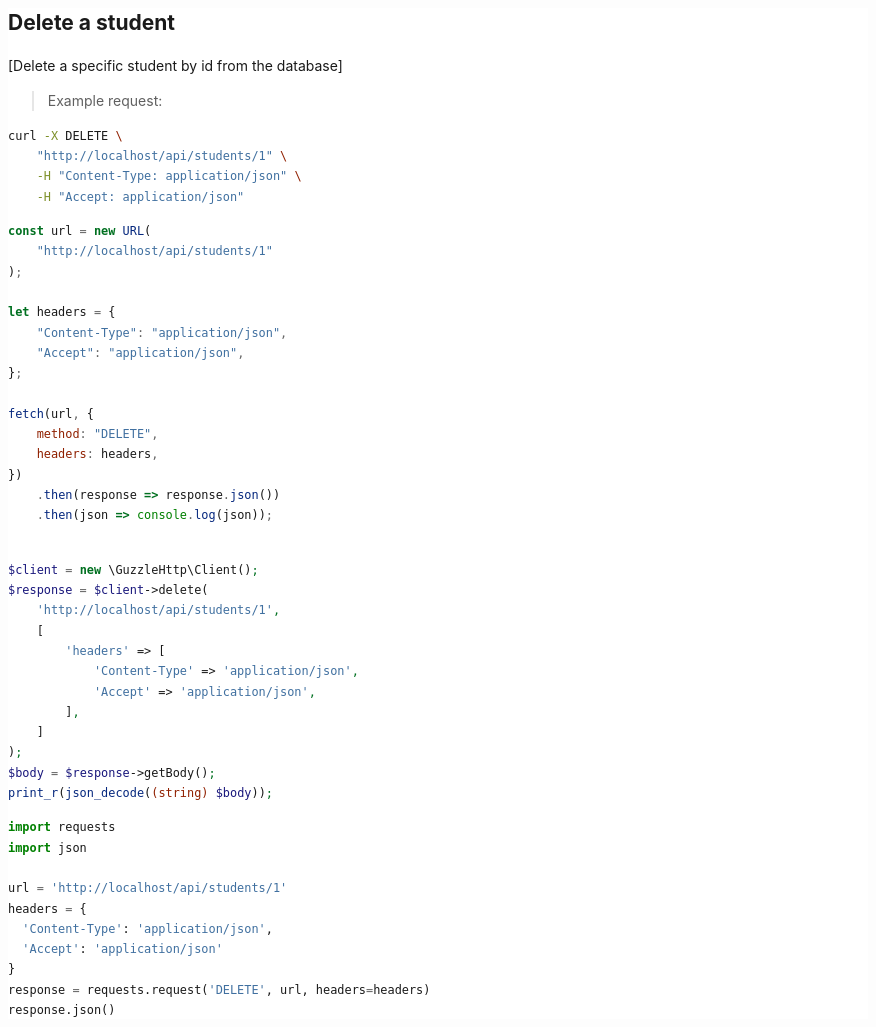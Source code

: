 


## Delete a student

[Delete a specific student by id from the database]

> Example request:

```bash
curl -X DELETE \
    "http://localhost/api/students/1" \
    -H "Content-Type: application/json" \
    -H "Accept: application/json"
```

```javascript
const url = new URL(
    "http://localhost/api/students/1"
);

let headers = {
    "Content-Type": "application/json",
    "Accept": "application/json",
};

fetch(url, {
    method: "DELETE",
    headers: headers,
})
    .then(response => response.json())
    .then(json => console.log(json));
```

```php

$client = new \GuzzleHttp\Client();
$response = $client->delete(
    'http://localhost/api/students/1',
    [
        'headers' => [
            'Content-Type' => 'application/json',
            'Accept' => 'application/json',
        ],
    ]
);
$body = $response->getBody();
print_r(json_decode((string) $body));
```

```python
import requests
import json

url = 'http://localhost/api/students/1'
headers = {
  'Content-Type': 'application/json',
  'Accept': 'application/json'
}
response = requests.request('DELETE', url, headers=headers)
response.json()
```

